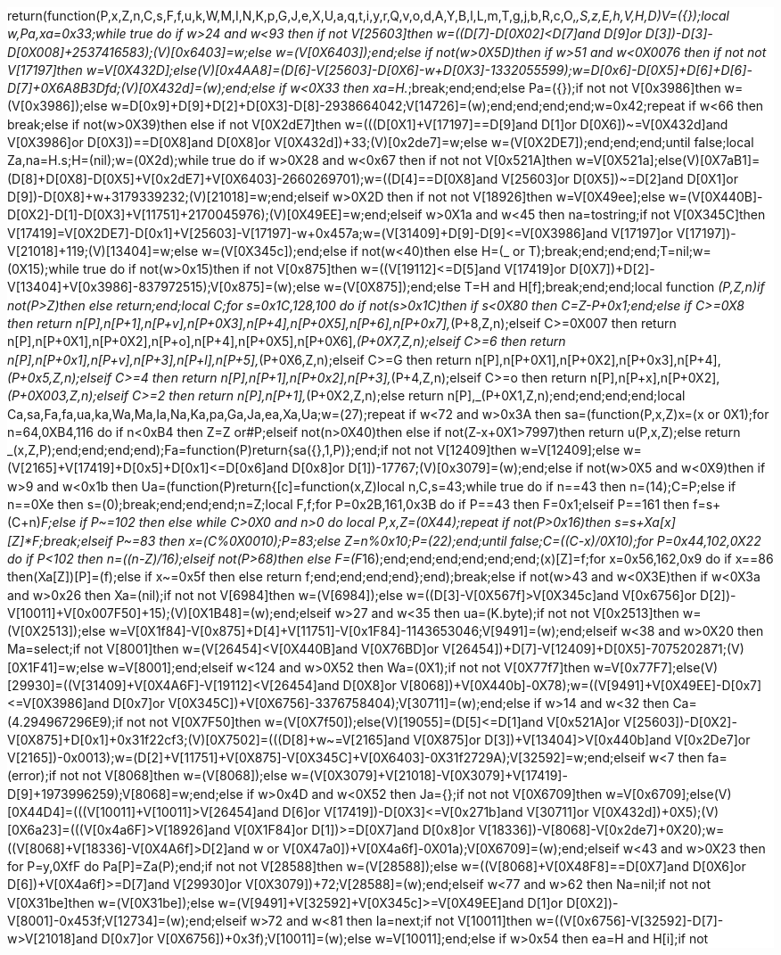 return(function(P,x,Z,n,C,s,F,f,u,k,W,M,I,N,K,p,G,J,e,X,U,a,q,t,i,y,r,Q,v,o,d,A,Y,B,l,L,m,T,g,j,b,R,c,O,_,S,z,E,h,V,H,D)V=({});local w,Pa,xa=0x33;while true do if w>24 and w<93 then if not V[25603]then w=((D[7]-D[0X02]<D[7]and D[9]or D[3])-D[3]-D[0X008]+2537416583);(V)[0x6403]=w;else w=(V[0X6403]);end;else if not(w>0X5D)then if w>51 and w<0X0076 then if not not V[17197]then w=V[0X432D];else(V)[0x4AA8]=(D[6]-V[25603]-D[0X6]-w+D[0X3]-1332055599);w=D[0x6]-D[0X5]+D[6]+D[6]-D[7]+0X6A8B3Dfd;(V)[0X432d]=(w);end;else if w<0X33 then xa=H._;break;end;end;else Pa=({});if not not V[0x3986]then w=(V[0x3986]);else w=D[0x9]+D[9]+D[2]+D[0X3]-D[8]-2938664042;V[14726]=(w);end;end;end;end;w=0x42;repeat if w<66 then break;else if not(w>0X39)then else if not V[0X2dE7]then w=(((D[0X1]+V[17197]==D[9]and D[1]or D[0X6])~=V[0X432d]and V[0X3986]or D[0X3])==D[0X8]and D[0X8]or V[0X432d])+33;(V)[0x2de7]=w;else w=(V[0X2DE7]);end;end;end;until false;local Za,na=H.s;H=(nil);w=(0X2d);while true do if w>0X28 and w<0x67 then if not not V[0x521A]then w=V[0X521a];else(V)[0X7aB1]=(D[8]+D[0X8]-D[0X5]+V[0x2dE7]+V[0X6403]-2660269701);w=((D[4]==D[0X8]and V[25603]or D[0X5])~=D[2]and D[0X1]or D[9])-D[0X8]+w+3179339232;(V)[21018]=w;end;elseif w>0X2D then if not not V[18926]then w=V[0X49ee];else w=(V[0X440B]-D[0X2]-D[1]-D[0X3]+V[11751]+2170045976);(V)[0X49EE]=w;end;elseif w>0X1a and w<45 then na=tostring;if not V[0X345C]then V[17419]=V[0X2DE7]-D[0x1]+V[25603]-V[17197]-w+0x457a;w=(V[31409]+D[9]-D[9]<=V[0X3986]and V[17197]or V[17197])-V[21018]+119;(V)[13404]=w;else w=(V[0X345c]);end;else if not(w<40)then else H=(_ or T);break;end;end;end;T=nil;w=(0X15);while true do if not(w>0x15)then if not V[0x875]then w=((V[19112]<=D[5]and V[17419]or D[0X7])+D[2]-V[13404]+V[0x3986]-837972515);V[0x875]=(w);else w=(V[0X875]);end;else T=H and H[f];break;end;end;local function _(P,Z,n)if not(P>Z)then else return;end;local C;for s=0x1C,128,100 do if not(s>0x1C)then if s<0X80 then C=Z-P+0x1;end;else if C>=0X8 then return n[P],n[P+1],n[P+v],n[P+0X3],n[P+4],n[P+0X5],n[P+6],n[P+0x7],_(P+8,Z,n);elseif C>=0X007 then return n[P],n[P+0X1],n[P+0X2],n[P+o],n[P+4],n[P+0X5],n[P+0X6],_(P+0X7,Z,n);elseif C>=6 then return n[P],n[P+0x1],n[P+v],n[P+3],n[P+l],n[P+5],_(P+0X6,Z,n);elseif C>=G then return n[P],n[P+0X1],n[P+0X2],n[P+0x3],n[P+4],_(P+0x5,Z,n);elseif C>=4 then return n[P],n[P+1],n[P+0x2],n[P+3],_(P+4,Z,n);elseif C>=o then return n[P],n[P+x],n[P+0X2],_(P+0X003,Z,n);elseif C>=2 then return n[P],n[P+1],_(P+0X2,Z,n);else return n[P],_(P+0X1,Z,n);end;end;end;end;local Ca,sa,Fa,fa,ua,ka,Wa,Ma,Ia,Na,Ka,pa,Ga,Ja,ea,Xa,Ua;w=(27);repeat if w<72 and w>0x3A then sa=(function(P,x,Z)x=(x or 0X1);for n=64,0XB4,116 do if n<0xB4 then Z=Z or#P;elseif not(n>0X40)then else if not(Z-x+0X1>7997)then return u(P,x,Z);else return _(x,Z,P);end;end;end;end);Fa=function(P)return{sa({},1,P)};end;if not not V[12409]then w=V[12409];else w=(V[2165]+V[17419]+D[0x5]+D[0x1]<=D[0x6]and D[0x8]or D[1])-17767;(V)[0x3079]=(w);end;else if not(w>0X5 and w<0X9)then if w>9 and w<0x1b then Ua=(function(P)return{[c]=function(x,Z)local n,C,s=43;while true do if n==43 then n=(14);C=P;else if n==0Xe then s=(0);break;end;end;end;n=Z;local F,f;for P=0x2B,161,0x3B do if P==43 then F=0x1;elseif P==161 then f=s+(C+n)*F;else if P~=102 then else while C>0X0 and n>0 do local P,x,Z=(0X44);repeat if not(P>0x16)then s=s+Xa[x][Z]*F;break;elseif P~=83 then x=(C%0X0010);P=83;else Z=n%0x10;P=(22);end;until false;C=((C-x)/0X10);for P=0x44,102,0X22 do if P<102 then n=((n-Z)/16);elseif not(P>68)then else F=(F*16);end;end;end;end;end;end;(x)[Z]=f;for x=0x56,162,0x9 do if x==86 then(Xa[Z])[P]=(f);else if x~=0x5f then else return f;end;end;end;end};end);break;else if not(w>43 and w<0X3E)then if w<0X3a and w>0x26 then Xa=(nil);if not not V[6984]then w=(V[6984]);else w=((D[3]-V[0X567f]>V[0X345c]and V[0x6756]or D[2])-V[10011]+V[0x007F50]+15);(V)[0X1B48]=(w);end;elseif w>27 and w<35 then ua=(K.byte);if not not V[0x2513]then w=(V[0X2513]);else w=V[0X1f84]-V[0x875]+D[4]+V[11751]-V[0x1F84]-1143653046;V[9491]=(w);end;elseif w<38 and w>0X20 then Ma=select;if not V[8001]then w=(V[26454]<V[0X440B]and V[0X76BD]or V[26454])+D[7]-V[12409]+D[0X5]-7075202871;(V)[0X1F41]=w;else w=V[8001];end;elseif w<124 and w>0X52 then Wa=(0X1);if not not V[0X77f7]then w=V[0x77F7];else(V)[29930]=((V[31409]+V[0X4A6F]-V[19112]<V[26454]and D[0X8]or V[8068])+V[0X440b]-0X78);w=((V[9491]+V[0X49EE]-D[0x7]<=V[0X3986]and D[0x7]or V[0X345C])+V[0X6756]-3376758404);V[30711]=(w);end;else if w>14 and w<32 then Ca=(4.294967296E9);if not not V[0X7F50]then w=(V[0X7f50]);else(V)[19055]=(D[5]<=D[1]and V[0x521A]or V[25603])-D[0X2]-V[0X875]+D[0x1]+0x31f22cf3;(V)[0X7502]=(((D[8]+w~=V[2165]and V[0X875]or D[3])+V[13404]>V[0x440b]and V[0x2De7]or V[2165])-0x0013);w=(D[2]+V[11751]+V[0X875]-V[0X345C]+V[0X6403]-0X31f2729A);V[32592]=w;end;elseif w<7 then fa=(error);if not not V[8068]then w=(V[8068]);else w=(V[0X3079]+V[21018]-V[0X3079]+V[17419]-D[9]+1973996259);V[8068]=w;end;else if w>0x4D and w<0X52 then Ja={};if not not V[0X6709]then w=V[0x6709];else(V)[0X44D4]=(((V[10011]+V[10011]>V[26454]and D[6]or V[17419])-D[0X3]<=V[0x271b]and V[30711]or V[0X432d])+0X5);(V)[0X6a23]=(((V[0x4a6F]>V[18926]and V[0X1F84]or D[1])>=D[0X7]and D[0x8]or V[18336])-V[8068]-V[0x2de7]+0X20);w=((V[8068]+V[18336]-V[0X4A6f]>D[2]and w or V[0X47a0])+V[0X4a6f]-0X01a);V[0X6709]=(w);end;elseif w<43 and w>0X23 then for P=y,0XfF do Pa[P]=Za(P);end;if not not V[28588]then w=(V[28588]);else w=((V[8068]+V[0X48F8]==D[0X7]and D[0X6]or D[6])+V[0X4a6f]>=D[7]and V[29930]or V[0X3079])+72;V[28588]=(w);end;elseif w<77 and w>62 then Na=nil;if not not V[0X31be]then w=(V[0X31be]);else w=(V[9491]+V[32592]+V[0X345c]>=V[0X49EE]and D[1]or D[0X2])-V[8001]-0x453f;V[12734]=(w);end;elseif w>72 and w<81 then Ia=next;if not V[10011]then w=((V[0x6756]-V[32592]-D[7]-w>V[21018]and D[0x7]or V[0X6756])+0x3f);V[10011]=(w);else w=V[10011];end;else if w>0x54 then ea=H and H[i];if not